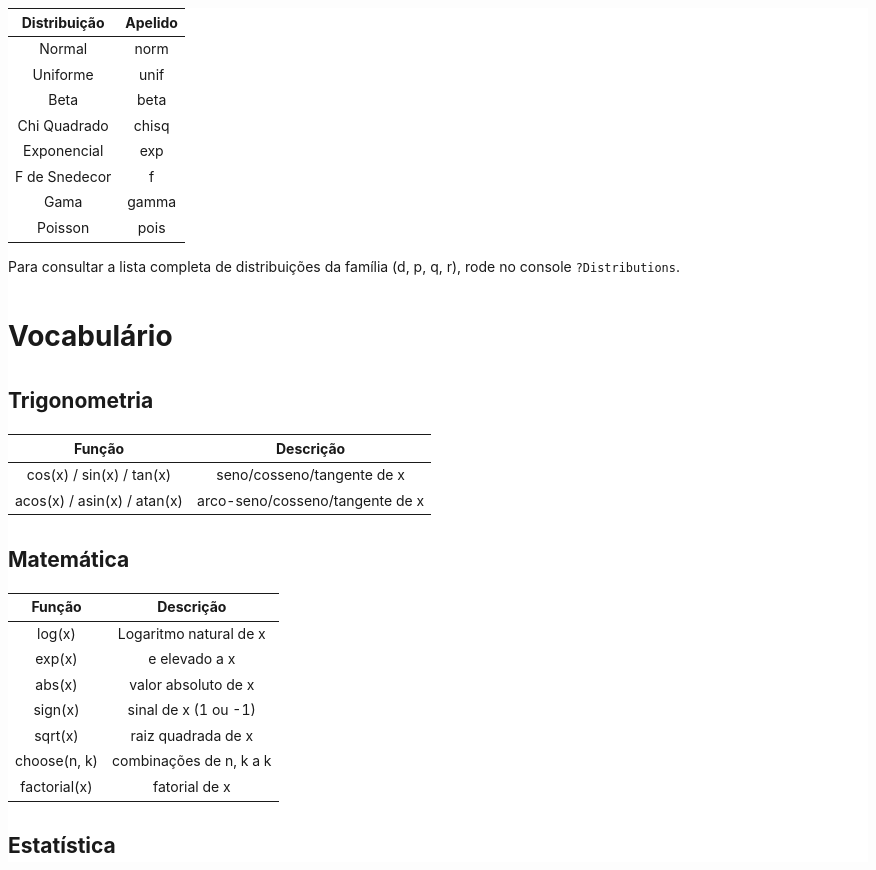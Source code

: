 
|  Distribuição  |  Apelido  |
|:--------------:|:---------:|
|     Normal     |   norm    |
|    Uniforme    |   unif    |
|      Beta      |   beta    |
|  Chi Quadrado  |   chisq   |
|  Exponencial   |    exp    |
| F de Snedecor  |     f     |
|      Gama      |   gamma   |
|    Poisson     |   pois    |

Para consultar a lista completa de distribuições da família (d, p, q, r), rode no console `?Distributions`.

# Vocabulário



## Trigonometria


|           Função            |            Descrição            |
|:---------------------------:|:-------------------------------:|
|  cos(x) / sin(x) / tan(x)   |   seno/cosseno/tangente de x    |
| acos(x) / asin(x) / atan(x) | arco-seno/cosseno/tangente de x |

## Matemática


|    Função    |        Descrição        |
|:------------:|:-----------------------:|
|    log(x)    | Logaritmo natural de x  |
|    exp(x)    |      e elevado a x      |
|    abs(x)    |   valor absoluto de x   |
|   sign(x)    |  sinal de x (1 ou -1)   |
|   sqrt(x)    |   raiz quadrada de x    |
| choose(n, k) | combinações de n, k a k |
| factorial(x) |      fatorial de x      |

## Estatística
